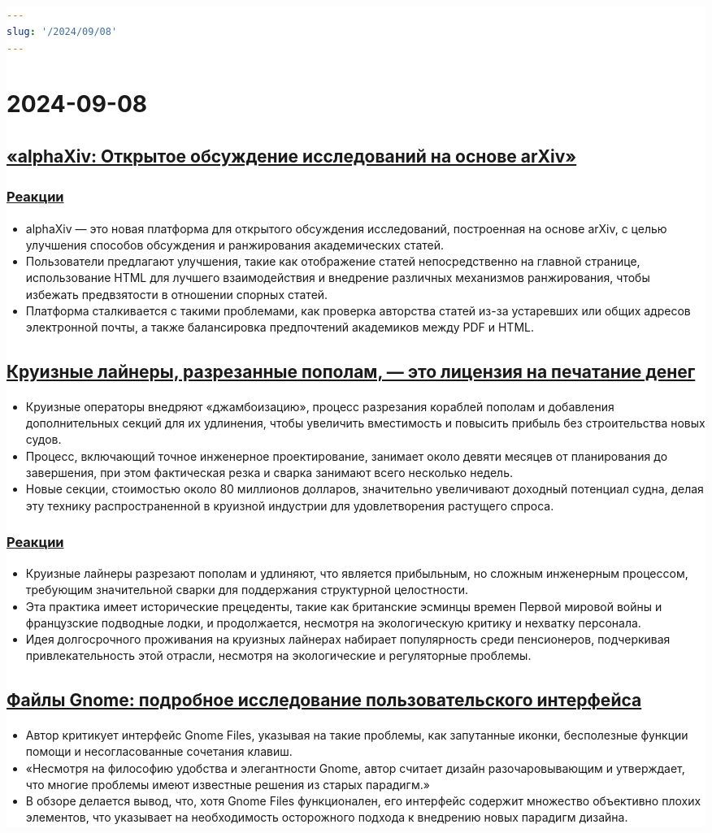 ```yaml
---
slug: '/2024/09/08'
---
```


# 2024-09-08

## [«alphaXiv: Открытое обсуждение исследований на основе arXiv»](https://www.alphaxiv.org/)

### [Реакции](https://news.ycombinator.com/item?id=41478690)

- alphaXiv — это новая платформа для открытого обсуждения исследований, построенная на основе arXiv, с целью улучшения способов обсуждения и ранжирования академических статей.
- Пользователи предлагают улучшения, такие как отображение статей непосредственно на главной странице, использование HTML для лучшего взаимодействия и внедрение различных механизмов ранжирования, чтобы избежать предвзятости в отношении спорных статей.
- Платформа сталкивается с такими проблемами, как проверка авторства статей из-за устаревших или общих адресов электронной почты, а также балансировка предпочтений академиков между PDF и HTML.

## [Круизные лайнеры, разрезанные пополам, — это лицензия на печатание денег](https://newatlas.com/marine/how-to-stretch-cruise-ship/)

- Круизные операторы внедряют «джамбоизацию», процесс разрезания кораблей пополам и добавления дополнительных секций для их удлинения, чтобы увеличить вместимость и повысить прибыль без строительства новых судов.
- Процесс, включающий точное инженерное проектирование, занимает около девяти месяцев от планирования до завершения, при этом фактическая резка и сварка занимают всего несколько недель.
- Новые секции, стоимостью около 80 миллионов долларов, значительно увеличивают доходный потенциал судна, делая эту технику распространенной в круизной индустрии для удовлетворения растущего спроса.

### [Реакции](https://news.ycombinator.com/item?id=41479035)

- Круизные лайнеры разрезают пополам и удлиняют, что является прибыльным, но сложным инженерным процессом, требующим значительной сварки для поддержания структурной целостности.
- Эта практика имеет исторические прецеденты, такие как британские эсминцы времен Первой мировой войны и французские подводные лодки, и продолжается, несмотря на экологическую критику и нехватку персонала.
- Идея долгосрочного проживания на круизных лайнерах набирает популярность среди пенсионеров, подчеркивая привлекательность этой отрасли, несмотря на экологические и регуляторные проблемы.

## [Файлы Gnome: подробное исследование пользовательского интерфейса](https://www.datagubbe.se/gnomefiles/)

- Автор критикует интерфейс Gnome Files, указывая на такие проблемы, как запутанные иконки, бесполезные функции помощи и несогласованные сочетания клавиш.
- «Несмотря на философию удобства и элегантности Gnome, автор считает дизайн разочаровывающим и утверждает, что многие проблемы имеют известные решения из старых парадигм.»
- В обзоре делается вывод, что, хотя Gnome Files функционален, его интерфейс содержит множество объективно плохих элементов, что указывает на необходимость осторожного подхода к внедрению новых парадигм дизайна.
